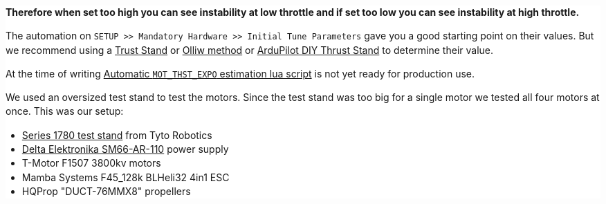**Therefore when set too high you can see instability at low throttle and if set too low you can see instability at high throttle.**

The automation on `SETUP >> Mandatory Hardware >> Initial Tune Parameters` gave you a good starting point on their values.
But we recommend using a [Trust Stand](https://ardupilot.org/copter/docs/motor-thrust-scaling.html#thrust-stands) or [Olliw method](http://www.olliw.eu/2018/thrust-from-motor-data/) or [ArduPilot DIY Thrust Stand](https://discuss.ardupilot.org/t/ardupilot-thrust-stand/68352) to determine their value.

At the time of writing [Automatic `MOT_THST_EXPO` estimation lua script](https://discuss.ardupilot.org/t/automatic-mot-thst-expo-estimation-lua-script/100704/) is not yet ready for production use.

We used an oversized test stand to test the motors. Since the test stand was too big for a single motor we tested all four motors at once. This was our setup:

- [Series 1780 test stand](https://www.tytorobotics.com/pages/series-1780) from Tyto Robotics
- [Delta Elektronika SM66-AR-110](https://www.delta-elektronika.nl/products/sm3300-series) power supply
- T-Motor F1507 3800kv motors
- Mamba Systems F45_128k BLHeli32 4in1 ESC
- HQProp "DUCT-76MMX8" propellers
